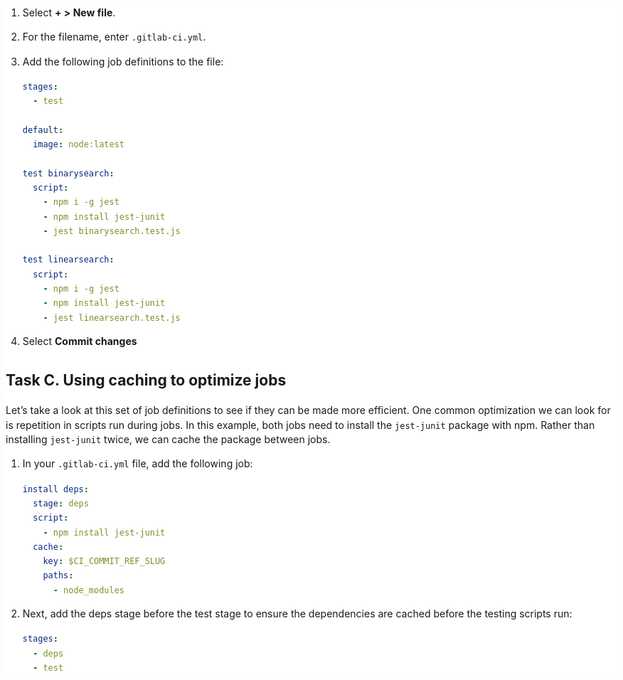 1. Select **+ > New file**.

1. For the filename, enter `.gitlab-ci.yml`.

1. Add the following job definitions to the file:

    ```yml
    stages:
      - test

    default:
      image: node:latest
        
    test binarysearch:
      script:
        - npm i -g jest
        - npm install jest-junit
        - jest binarysearch.test.js

    test linearsearch:
      script:
        - npm i -g jest
        - npm install jest-junit
        - jest linearsearch.test.js
    ```

1. Select **Commit changes**

## Task C. Using caching to optimize jobs

Let’s take a look at this set of job definitions to see if they can be made more efficient. One common optimization we can look for is repetition in scripts run during jobs. In this example, both jobs need to install the `jest-junit` package with npm. Rather than installing `jest-junit` twice, we can cache the package between jobs. 

1. In your `.gitlab-ci.yml` file, add the following job:

    ```yml
    install deps:
      stage: deps
      script:
        - npm install jest-junit
      cache:
        key: $CI_COMMIT_REF_SLUG
        paths:
          - node_modules
    ```

1. Next, add the deps stage before the test stage to ensure the dependencies are cached before the testing scripts run:

    ```yml
    stages:
      - deps
      - test
    ```
